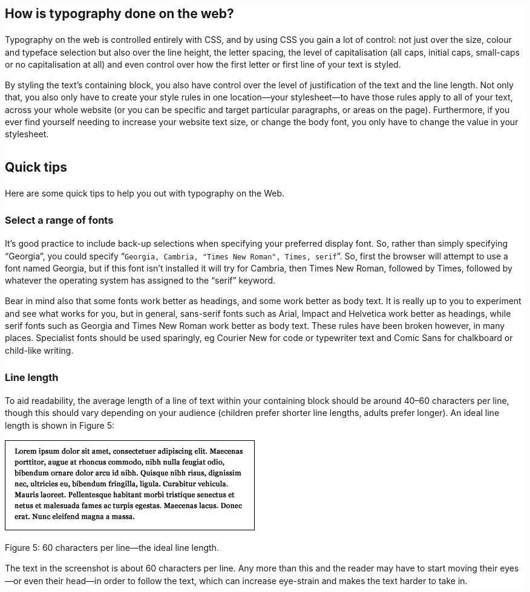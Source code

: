 ## How is typography done on the web?

Typography on the web is controlled entirely with CSS, and by using CSS you gain a lot of control: not just over the size, colour and typeface selection but also over the line height, the letter spacing, the level of capitalisation (all caps, initial caps, small-caps or no capitalisation at all) and even control over how the first letter or first line of your text is styled.

By styling the text’s containing block, you also have control over the level of justification of the text and the line length. Not only that, you also only have to create your style rules in one location—your stylesheet—to have those rules apply to all of your text, across your whole website (or you can be specific and target particular paragraphs, or areas on the page). Furthermore, if you ever find yourself needing to increase your website text size, or change the body font, you only have to change the value in your stylesheet.

## Quick tips

Here are some quick tips to help you out with typography on the Web.

### Select a range of fonts

It’s good practice to include back-up selections when specifying your preferred display font. So, rather than simply specifying “Georgia”, you could specify “`Georgia, Cambria, "Times New Roman", Times, serif`”. So, first the browser will attempt to use a font named Georgia, but if this font isn’t installed it will try for Cambria, then Times New Roman, followed by Times, followed by whatever the operating system has assigned to the “serif” keyword.

Bear in mind also that some fonts work better as headings, and some work better as body text. It is really up to you to experiment and see what works for you, but in general, sans-serif fonts such as Arial, Impact and Helvetica work better as headings, while serif fonts such as Georgia and Times New Roman work better as body text. These rules have been broken however, in many places. Specialist fonts should be used sparingly, eg Courier New for code or typewriter text and Comic Sans for chalkboard or child-like writing.

### Line length

To aid readability, the average length of a line of text within your containing block should be around 40–60 characters per line, though this should vary depending on your audience (children prefer shorter line lengths, adults prefer longer). An ideal line length is shown in Figure 5:

![60 characters per line](/assets/public/e/e0/05-line-.gif)

Figure 5: 60 characters per line—the ideal line length.

The text in the screenshot is about 60 characters per line. Any more than this and the reader may have to start moving their eyes—or even their head—in order to follow the text, which can increase eye-strain and makes the text harder to take in.
